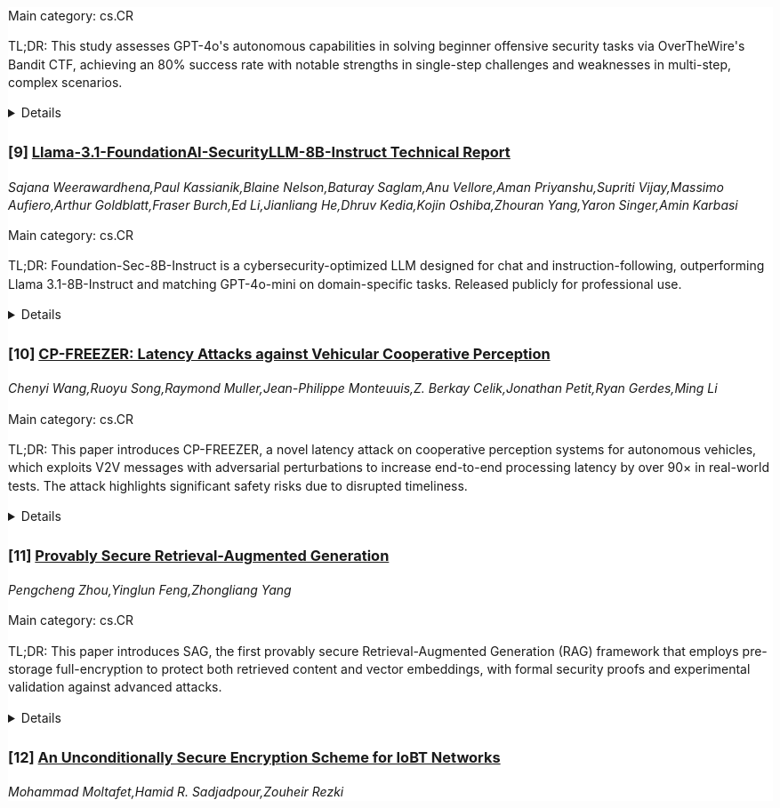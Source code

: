 Main category: cs.CR

TL;DR: This study assesses GPT-4o's autonomous capabilities in solving beginner offensive security tasks via OverTheWire's Bandit CTF, achieving an 80% success rate with notable strengths in single-step challenges and weaknesses in multi-step, complex scenarios.


<details><summary>Details</summary></details>


### [9] [Llama-3.1-FoundationAI-SecurityLLM-8B-Instruct Technical Report](https://arxiv.org/abs/2508.01059)
*Sajana Weerawardhena,Paul Kassianik,Blaine Nelson,Baturay Saglam,Anu Vellore,Aman Priyanshu,Supriti Vijay,Massimo Aufiero,Arthur Goldblatt,Fraser Burch,Ed Li,Jianliang He,Dhruv Kedia,Kojin Oshiba,Zhouran Yang,Yaron Singer,Amin Karbasi*

Main category: cs.CR

TL;DR: Foundation-Sec-8B-Instruct is a cybersecurity-optimized LLM designed for chat and instruction-following, outperforming Llama 3.1-8B-Instruct and matching GPT-4o-mini on domain-specific tasks. Released publicly for professional use.


<details><summary>Details</summary></details>


### [10] [CP-FREEZER: Latency Attacks against Vehicular Cooperative Perception](https://arxiv.org/abs/2508.01062)
*Chenyi Wang,Ruoyu Song,Raymond Muller,Jean-Philippe Monteuuis,Z. Berkay Celik,Jonathan Petit,Ryan Gerdes,Ming Li*

Main category: cs.CR

TL;DR: This paper introduces CP-FREEZER, a novel latency attack on cooperative perception systems for autonomous vehicles, which exploits V2V messages with adversarial perturbations to increase end-to-end processing latency by over 90× in real-world tests. The attack highlights significant safety risks due to disrupted timeliness.


<details><summary>Details</summary></details>


### [11] [Provably Secure Retrieval-Augmented Generation](https://arxiv.org/abs/2508.01084)
*Pengcheng Zhou,Yinglun Feng,Zhongliang Yang*

Main category: cs.CR

TL;DR: This paper introduces SAG, the first provably secure Retrieval-Augmented Generation (RAG) framework that employs pre-storage full-encryption to protect both retrieved content and vector embeddings, with formal security proofs and experimental validation against advanced attacks.


<details><summary>Details</summary></details>


### [12] [An Unconditionally Secure Encryption Scheme for IoBT Networks](https://arxiv.org/abs/2508.01085)
*Mohammad Moltafet,Hamid R. Sadjadpour,Zouheir Rezki*
